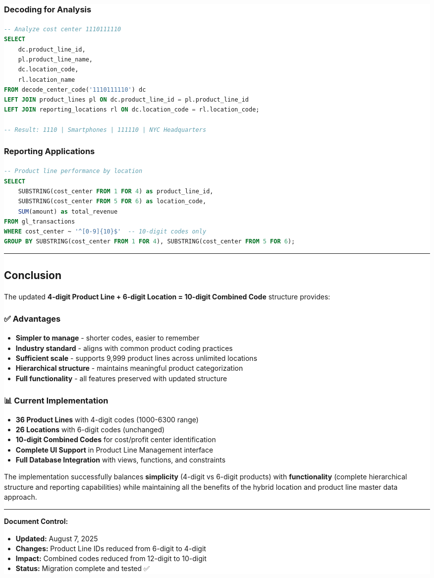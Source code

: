 ### **Decoding for Analysis**
```sql
-- Analyze cost center 1110111110
SELECT 
    dc.product_line_id,
    pl.product_line_name,
    dc.location_code,
    rl.location_name
FROM decode_center_code('1110111110') dc
LEFT JOIN product_lines pl ON dc.product_line_id = pl.product_line_id
LEFT JOIN reporting_locations rl ON dc.location_code = rl.location_code;

-- Result: 1110 | Smartphones | 111110 | NYC Headquarters
```

### **Reporting Applications**
```sql
-- Product line performance by location
SELECT 
    SUBSTRING(cost_center FROM 1 FOR 4) as product_line_id,
    SUBSTRING(cost_center FROM 5 FOR 6) as location_code,
    SUM(amount) as total_revenue
FROM gl_transactions
WHERE cost_center ~ '^[0-9]{10}$'  -- 10-digit codes only
GROUP BY SUBSTRING(cost_center FROM 1 FOR 4), SUBSTRING(cost_center FROM 5 FOR 6);
```

---

## Conclusion

The updated **4-digit Product Line + 6-digit Location = 10-digit Combined Code** structure provides:

### ✅ **Advantages**
- **Simpler to manage** - shorter codes, easier to remember
- **Industry standard** - aligns with common product coding practices  
- **Sufficient scale** - supports 9,999 product lines across unlimited locations
- **Hierarchical structure** - maintains meaningful product categorization
- **Full functionality** - all features preserved with updated structure

### 📊 **Current Implementation**
- **36 Product Lines** with 4-digit codes (1000-6300 range)
- **26 Locations** with 6-digit codes (unchanged)
- **10-digit Combined Codes** for cost/profit center identification
- **Complete UI Support** in Product Line Management interface
- **Full Database Integration** with views, functions, and constraints

The implementation successfully balances **simplicity** (4-digit vs 6-digit products) with **functionality** (complete hierarchical structure and reporting capabilities) while maintaining all the benefits of the hybrid location and product line master data approach.

---

**Document Control:**
- **Updated:** August 7, 2025  
- **Changes:** Product Line IDs reduced from 6-digit to 4-digit
- **Impact:** Combined codes reduced from 12-digit to 10-digit
- **Status:** Migration complete and tested ✅